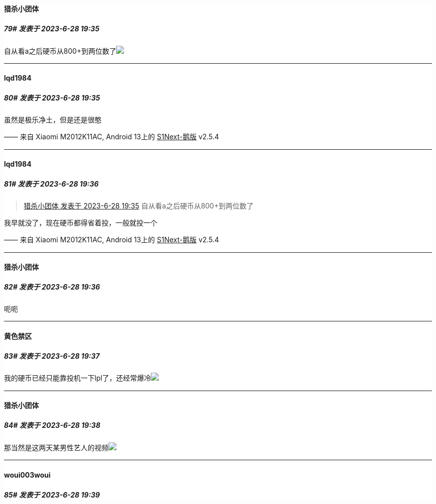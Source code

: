 ####  猎杀小团体  
##### 79#       发表于 2023-6-28 19:35

自从看a之后硬币从800+到两位数了<img src="https://static.saraba1st.com/image/smiley/face2017/124.png" referrerpolicy="no-referrer">

*****

####  lqd1984  
##### 80#       发表于 2023-6-28 19:35

虽然是极乐净土，但是还是很憨

—— 来自 Xiaomi M2012K11AC, Android 13上的 [S1Next-鹅版](https://github.com/ykrank/S1-Next/releases) v2.5.4

*****

####  lqd1984  
##### 81#       发表于 2023-6-28 19:36

<blockquote><a href="httphttps://bbs.saraba1st.com/2b/forum.php?mod=redirect&amp;goto=findpost&amp;pid=61469019&amp;ptid=2141971" target="_blank">猎杀小团体 发表于 2023-6-28 19:35</a>
自从看a之后硬币从800+到两位数了</blockquote>
我早就没了，现在硬币都得省着投，一般就投一个

—— 来自 Xiaomi M2012K11AC, Android 13上的 [S1Next-鹅版](https://github.com/ykrank/S1-Next/releases) v2.5.4

*****

####  猎杀小团体  
##### 82#       发表于 2023-6-28 19:36

呃呃

*****

####  黄色禁区  
##### 83#       发表于 2023-6-28 19:37

我的硬币已经只能靠投机一下lpl了，还经常爆冷<img src="https://static.saraba1st.com/image/smiley/face2017/067.png" referrerpolicy="no-referrer">

*****

####  猎杀小团体  
##### 84#       发表于 2023-6-28 19:38

那当然是这两天某男性艺人的视频<img src="https://static.saraba1st.com/image/smiley/face2017/049.png" referrerpolicy="no-referrer">

*****

####  woui003woui  
##### 85#       发表于 2023-6-28 19:39
